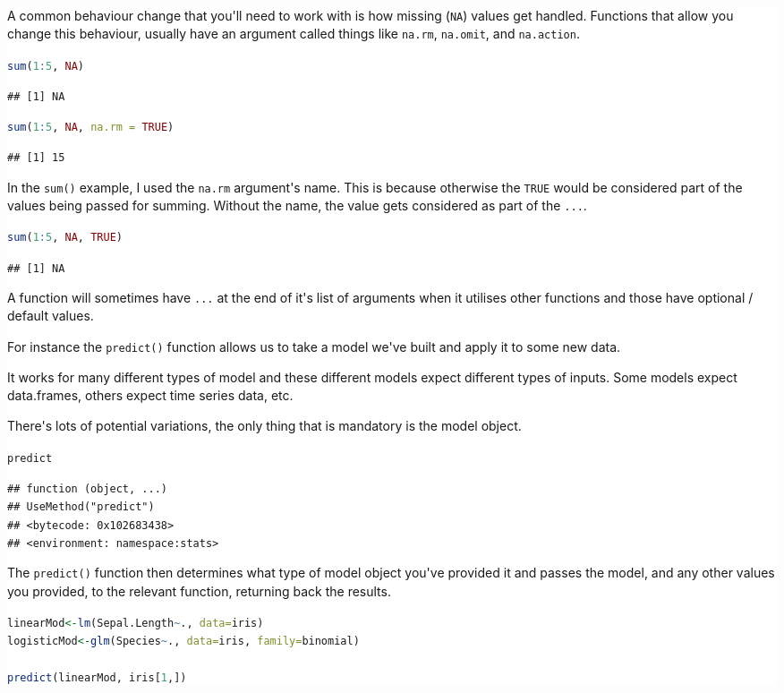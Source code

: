 A common behaviour change that you'll need to work with is how missing (`NA`) values get handled. Functions that allow you change this behaviour, usually have an argument called things like `na.rm`, `na.omit`, and `na.action`.

``` r
sum(1:5, NA)
```

    ## [1] NA

``` r
sum(1:5, NA, na.rm = TRUE)
```

    ## [1] 15

In the `sum()` example, I used the `na.rm` argument's name. This is because otherwise the `TRUE` would be considered part of the values being passed for summing. Without the name, the value gets considered as part of the `...`.

``` r
sum(1:5, NA, TRUE)
```

    ## [1] NA

A function will sometimes have `...` at the end of it's list of arguments when it utilises other functions and those have optional / default values.

For instance the `predict()` function allows us to take a model we've built and apply it to some new data.

It works for many different types of model and these different models expect different types of inputs. Some models expect data.frames, others expect time series data, etc.

There's lots of potential variations, the only thing that is mandatory is the model object.

``` r
predict
```

    ## function (object, ...) 
    ## UseMethod("predict")
    ## <bytecode: 0x102683438>
    ## <environment: namespace:stats>

The `predict()` function then determines what type of model object you've provided it and passes the model, and any other values you provided, to the relevant function, returning back the results.

``` r
linearMod<-lm(Sepal.Length~., data=iris)
logisticMod<-glm(Species~., data=iris, family=binomial)

predict(linearMod, iris[1,])
```
